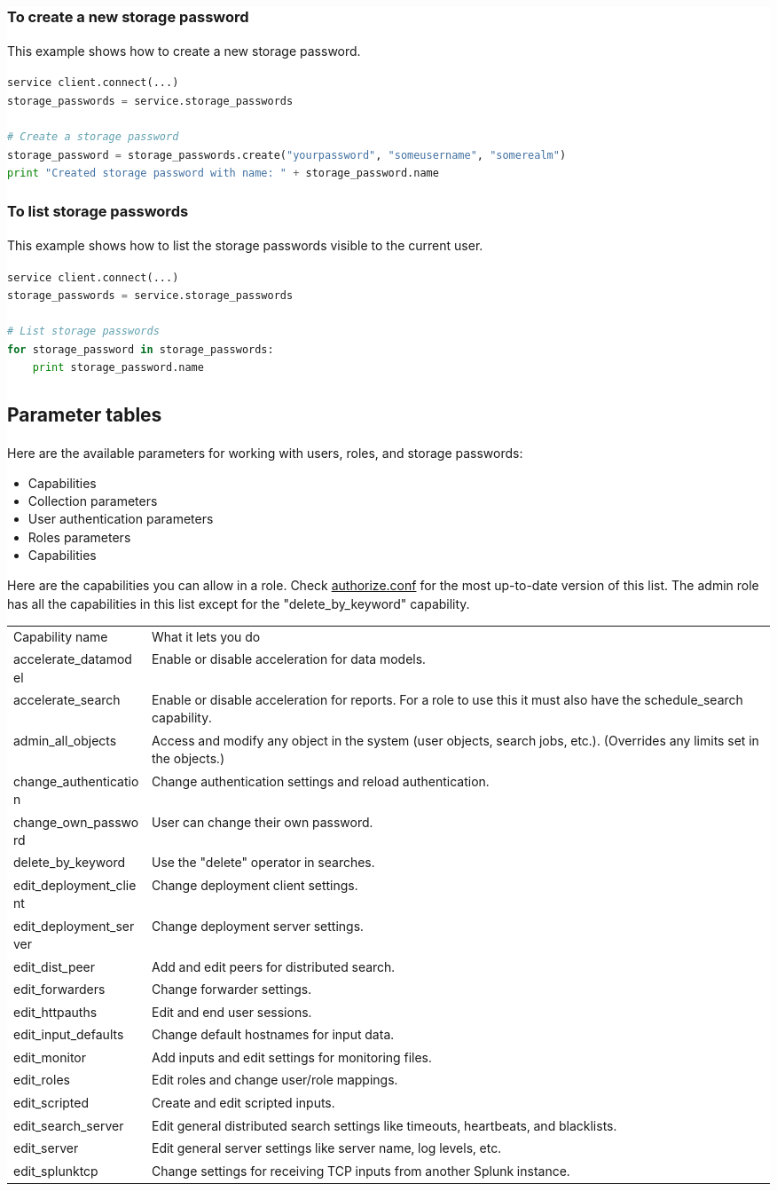 ### To create a new storage password

This example shows how to create a new storage password.

```python
service client.connect(...)
storage_passwords = service.storage_passwords

# Create a storage password
storage_password = storage_passwords.create("yourpassword", "someusername", "somerealm")
print "Created storage password with name: " + storage_password.name
```

### To list storage passwords

This example shows how to list the storage passwords visible to the current user.

```python
service client.connect(...)
storage_passwords = service.storage_passwords

# List storage passwords
for storage_password in storage_passwords:
    print storage_password.name
```

## Parameter tables

Here are the available parameters for working with users, roles, and storage passwords:

- Capabilities
- Collection parameters
- User authentication parameters
- Roles parameters
- Capabilities

Here are the capabilities you can allow in a role. Check [authorize.conf](http://docs.splunk.com/Documentation/Splunk/latest/Admin/authorizeconf) for the most up-to-date version of this list. The admin role has all the capabilities in this list except for the "delete_by_keyword" capability.

<table>
<tr><td>Capability name</td><td>What it lets you do</td></tr>
<tr><td>accelerate_datamodel</td><td>Enable or disable acceleration for data models.</td></tr>
<tr><td>accelerate_search</td><td>Enable or disable acceleration for reports. For a role to use this it must also have the schedule_search capability.</td></tr>
<tr><td>admin_all_objects</td><td>Access and modify any object in the system (user objects, search jobs, etc.). (Overrides any limits set in the objects.)</td></tr>
<tr><td>change_authentication</td><td>Change authentication settings and reload authentication.</td></tr>
<tr><td>change_own_password</td><td>User can change their own password.</td></tr>
<tr><td>delete_by_keyword</td><td>Use the "delete" operator in searches.</td></tr>
<tr><td>edit_deployment_client</td><td>Change deployment client settings.</td></tr>
<tr><td>edit_deployment_server</td><td>Change deployment server settings.</td></tr>
<tr><td>edit_dist_peer</td><td>Add and edit peers for distributed search.</td></tr>
<tr><td>edit_forwarders</td><td>Change forwarder settings.</td></tr>
<tr><td>edit_httpauths</td><td>Edit and end user sessions.</td></tr>
<tr><td>edit_input_defaults</td><td>Change default hostnames for input data.</td></tr>
<tr><td>edit_monitor</td><td>Add inputs and edit settings for monitoring files.</td></tr>
<tr><td>edit_roles</td><td>Edit roles and change user/role mappings.</td></tr>
<tr><td>edit_scripted</td><td>Create and edit scripted inputs.</td></tr>
<tr><td>edit_search_server</td><td>Edit general distributed search settings like timeouts, heartbeats, and blacklists.</td></tr>
<tr><td>edit_server</td><td>Edit general server settings like server name, log levels, etc.</td></tr>
<tr><td>edit_splunktcp</td><td>Change settings for receiving TCP inputs from another Splunk instance.</td></tr>
